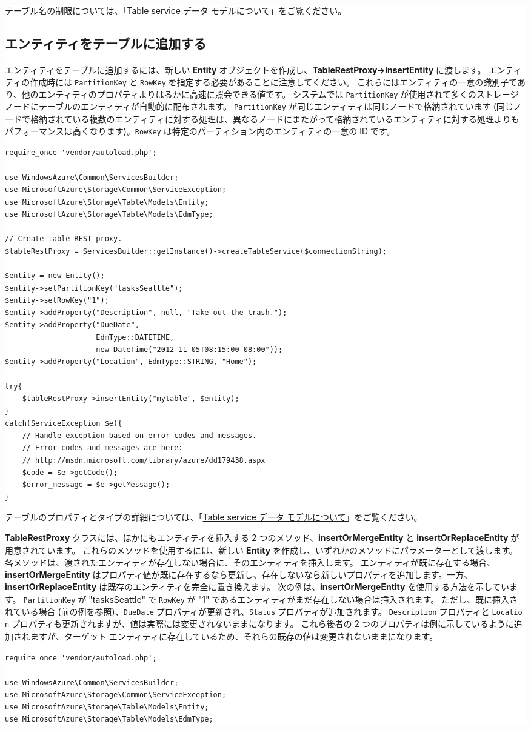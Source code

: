テーブル名の制限については、「[Table service データ モデルについて][table-data-model]」をご覧ください。

## <a name="add-an-entity-to-a-table"></a>エンティティをテーブルに追加する
エンティティをテーブルに追加するには、新しい **Entity** オブジェクトを作成し、**TableRestProxy->insertEntity** に渡します。 エンティティの作成時には `PartitionKey` と `RowKey` を指定する必要があることに注意してください。 これらにはエンティティの一意の識別子であり、他のエンティティのプロパティよりはるかに高速に照会できる値です。 システムでは `PartitionKey` が使用されて多くのストレージ ノードにテーブルのエンティティが自動的に配布されます。 `PartitionKey` が同じエンティティは同じノードで格納されています (同じノードで格納されている複数のエンティティに対する処理は、異なるノードにまたがって格納されているエンティティに対する処理よりもパフォーマンスは高くなります)。`RowKey` は特定のパーティション内のエンティティの一意の ID です。

    require_once 'vendor/autoload.php';

    use WindowsAzure\Common\ServicesBuilder;
    use MicrosoftAzure\Storage\Common\ServiceException;
    use MicrosoftAzure\Storage\Table\Models\Entity;
    use MicrosoftAzure\Storage\Table\Models\EdmType;

    // Create table REST proxy.
    $tableRestProxy = ServicesBuilder::getInstance()->createTableService($connectionString);

    $entity = new Entity();
    $entity->setPartitionKey("tasksSeattle");
    $entity->setRowKey("1");
    $entity->addProperty("Description", null, "Take out the trash.");
    $entity->addProperty("DueDate",
                         EdmType::DATETIME,
                         new DateTime("2012-11-05T08:15:00-08:00"));
    $entity->addProperty("Location", EdmType::STRING, "Home");

    try{
        $tableRestProxy->insertEntity("mytable", $entity);
    }
    catch(ServiceException $e){
        // Handle exception based on error codes and messages.
        // Error codes and messages are here:
        // http://msdn.microsoft.com/library/azure/dd179438.aspx
        $code = $e->getCode();
        $error_message = $e->getMessage();
    }

テーブルのプロパティとタイプの詳細については、「[Table service データ モデルについて][table-data-model]」をご覧ください。

**TableRestProxy** クラスには、ほかにもエンティティを挿入する 2 つのメソッド、**insertOrMergeEntity** と **insertOrReplaceEntity** が用意されています。 これらのメソッドを使用するには、新しい **Entity** を作成し、いずれかのメソッドにパラメーターとして渡します。 各メソッドは、渡されたエンティティが存在しない場合に、そのエンティティを挿入します。 エンティティが既に存在する場合、**insertOrMergeEntity** はプロパティ値が既に存在するなら更新し、存在しないなら新しいプロパティを追加します。一方、**insertOrReplaceEntity** は既存のエンティティを完全に置き換えます。 次の例は、**insertOrMergeEntity** を使用する方法を示しています。 `PartitionKey` が "tasksSeattle" で `RowKey` が "1" であるエンティティがまだ存在しない場合は挿入されます。 ただし、既に挿入されている場合 (前の例を参照)、`DueDate` プロパティが更新され、`Status` プロパティが追加されます。 `Description` プロパティと `Location` プロパティも更新されますが、値は実際には変更されないままになります。 これら後者の 2 つのプロパティは例に示しているように追加されますが、ターゲット エンティティに存在しているため、それらの既存の値は変更されないままになります。

    require_once 'vendor/autoload.php';

    use WindowsAzure\Common\ServicesBuilder;
    use MicrosoftAzure\Storage\Common\ServiceException;
    use MicrosoftAzure\Storage\Table\Models\Entity;
    use MicrosoftAzure\Storage\Table\Models\EdmType;


[download]: http://go.microsoft.com/fwlink/?LinkID=252473
[require_once]: http://php.net/require_once
[table-service-timeouts]: http://msdn.microsoft.com/library/azure/dd894042.aspx
[table-data-model]: http://msdn.microsoft.com/library/azure/dd179338.aspx
[filters]: http://msdn.microsoft.com/library/azure/dd894031.aspx
[entity-group-transactions]: http://msdn.microsoft.com/library/azure/dd894038.aspx